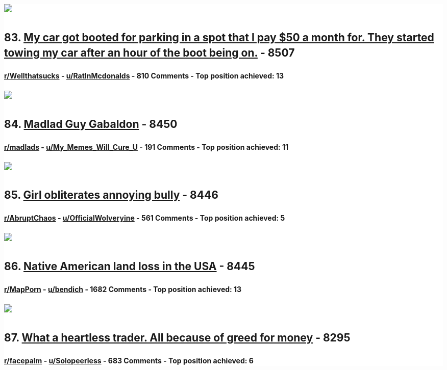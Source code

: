 <a href="https://v.redd.it/7ztz7qgsuazb1"><img src="https://external-preview.redd.it/Nmt3YjI3NnN1YXpiMfQMubmr1Q5ZADIg-gznzN0gT7bkLlUUuQ7US7cyDX__.png?width=140&amp;height=140&amp;crop=140:140,smart&amp;format=jpg&amp;v=enabled&amp;lthumb=true&amp;s=bda5fd2af91cf8d16e44465c15621c2ac3dc77c0"></img></a>

## 83. [My car got booted for parking in a spot that I pay $50 a month for. They started towing my car after an hour of the boot being on.](http://reddit.com/r/Wellthatsucks/comments/17r7smy/my_car_got_booted_for_parking_in_a_spot_that_i/) - 8507
#### [r/Wellthatsucks](http://reddit.com/r/Wellthatsucks) - [u/RatInMcdonalds](http://reddit.com/u/RatInMcdonalds) - 810 Comments - Top position achieved: 13

<a href="https://i.redd.it/0ky3pc3wz9zb1.jpg"><img src="https://a.thumbs.redditmedia.com/XWWHIDGnpXWDOUEjt_nIFgEw8ydKy82-LOvkNWEQUw0.jpg"></img></a>

## 84. [Madlad Guy Gabaldon](http://reddit.com/r/madlads/comments/17r9vy7/madlad_guy_gabaldon/) - 8450
#### [r/madlads](http://reddit.com/r/madlads) - [u/My_Memes_Will_Cure_U](http://reddit.com/u/My_Memes_Will_Cure_U) - 191 Comments - Top position achieved: 11

<a href="https://i.redd.it/1l01xijasazb1.png"><img src="https://a.thumbs.redditmedia.com/wtef0gXQ0dM6oitzR8Nrdk09lvWZCS9K813NNPx8d40.jpg"></img></a>

## 85. [Girl obliterates annoying bully](http://reddit.com/r/AbruptChaos/comments/17r53yl/girl_obliterates_annoying_bully/) - 8446
#### [r/AbruptChaos](http://reddit.com/r/AbruptChaos) - [u/OfficialWolveryine](http://reddit.com/u/OfficialWolveryine) - 561 Comments - Top position achieved: 5

<a href="https://v.redd.it/f5c6p8ag19zb1"><img src="https://external-preview.redd.it/cjFibW5uZmozOXpiMcG8rNO3IsRhQtR_I6XOnjepgFFQXlRiSv3XPq2lEMyn.png?width=140&amp;height=140&amp;crop=140:140,smart&amp;format=jpg&amp;v=enabled&amp;lthumb=true&amp;s=d56800f8c894b2df31ec2a21aeaa6bdcd5f5fe1a"></img></a>

## 86. [Native American land loss in the USA](http://reddit.com/r/MapPorn/comments/17r8pr8/native_american_land_loss_in_the_usa/) - 8445
#### [r/MapPorn](http://reddit.com/r/MapPorn) - [u/bendich](http://reddit.com/u/bendich) - 1682 Comments - Top position achieved: 13

<a href="https://v.redd.it/3xy5zbm7cazb1"><img src="https://a.thumbs.redditmedia.com/1DtVigjgjp2c9yv8xsMZW28MW4V9UX1OrrgtPNaFq00.jpg"></img></a>

## 87. [What a heartless trader. All because of greed for money](http://reddit.com/r/facepalm/comments/17rr8pd/what_a_heartless_trader_all_because_of_greed_for/) - 8295
#### [r/facepalm](http://reddit.com/r/facepalm) - [u/Solopeerless](http://reddit.com/u/Solopeerless) - 683 Comments - Top position achieved: 6
